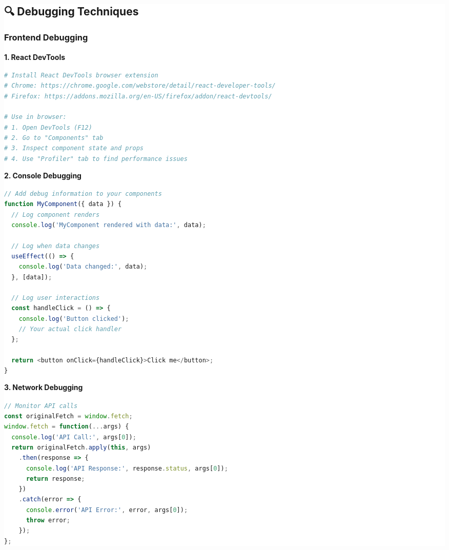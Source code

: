 
## 🔍 Debugging Techniques

### Frontend Debugging

**1. React DevTools**
```bash
# Install React DevTools browser extension
# Chrome: https://chrome.google.com/webstore/detail/react-developer-tools/
# Firefox: https://addons.mozilla.org/en-US/firefox/addon/react-devtools/

# Use in browser:
# 1. Open DevTools (F12)
# 2. Go to "Components" tab
# 3. Inspect component state and props
# 4. Use "Profiler" tab to find performance issues
```

**2. Console Debugging**
```typescript
// Add debug information to your components
function MyComponent({ data }) {
  // Log component renders
  console.log('MyComponent rendered with data:', data);
  
  // Log when data changes
  useEffect(() => {
    console.log('Data changed:', data);
  }, [data]);
  
  // Log user interactions
  const handleClick = () => {
    console.log('Button clicked');
    // Your actual click handler
  };
  
  return <button onClick={handleClick}>Click me</button>;
}
```

**3. Network Debugging**
```typescript
// Monitor API calls
const originalFetch = window.fetch;
window.fetch = function(...args) {
  console.log('API Call:', args[0]);
  return originalFetch.apply(this, args)
    .then(response => {
      console.log('API Response:', response.status, args[0]);
      return response;
    })
    .catch(error => {
      console.error('API Error:', error, args[0]);
      throw error;
    });
};
```
